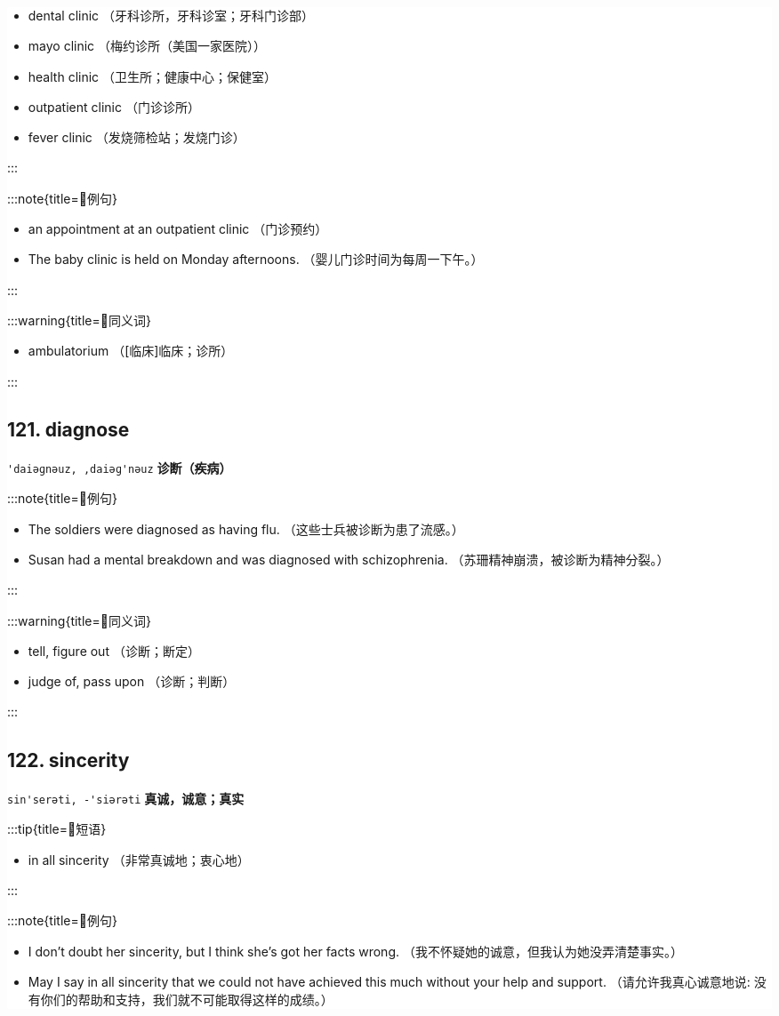 - dental clinic （牙科诊所，牙科诊室；牙科门诊部）

- mayo clinic （梅约诊所（美国一家医院））

- health clinic （卫生所；健康中心；保健室）

- outpatient clinic （门诊诊所）

- fever clinic （发烧筛检站；发烧门诊）

:::

:::note{title=🎤例句}

- an appointment at an outpatient clinic （门诊预约）

- The baby clinic is held on Monday afternoons. （婴儿门诊时间为每周一下午。）

:::

:::warning{title=🤔同义词}

- ambulatorium （[临床]临床；诊所）

:::


## 121. diagnose

`'daiəɡnəuz, ,daiəɡ'nəuz`  **诊断（疾病）**

:::note{title=🎤例句}

- The soldiers were diagnosed as having flu. （这些士兵被诊断为患了流感。）

- Susan had a mental breakdown and was diagnosed with schizophrenia. （苏珊精神崩溃，被诊断为精神分裂。）

:::

:::warning{title=🤔同义词}

- tell, figure out （诊断；断定）

- judge of, pass upon （诊断；判断）

:::


## 122. sincerity

`sin'serəti, -'siərəti`  **真诚，诚意；真实**

:::tip{title=🤩短语}

- in all sincerity （非常真诚地；衷心地）

:::

:::note{title=🎤例句}

- I don’t doubt her sincerity, but I think she’s got her facts wrong. （我不怀疑她的诚意，但我认为她没弄清楚事实。）

- May I say in all sincerity that we could not have achieved this much without your help and support. （请允许我真心诚意地说: 没有你们的帮助和支持，我们就不可能取得这样的成绩。）
